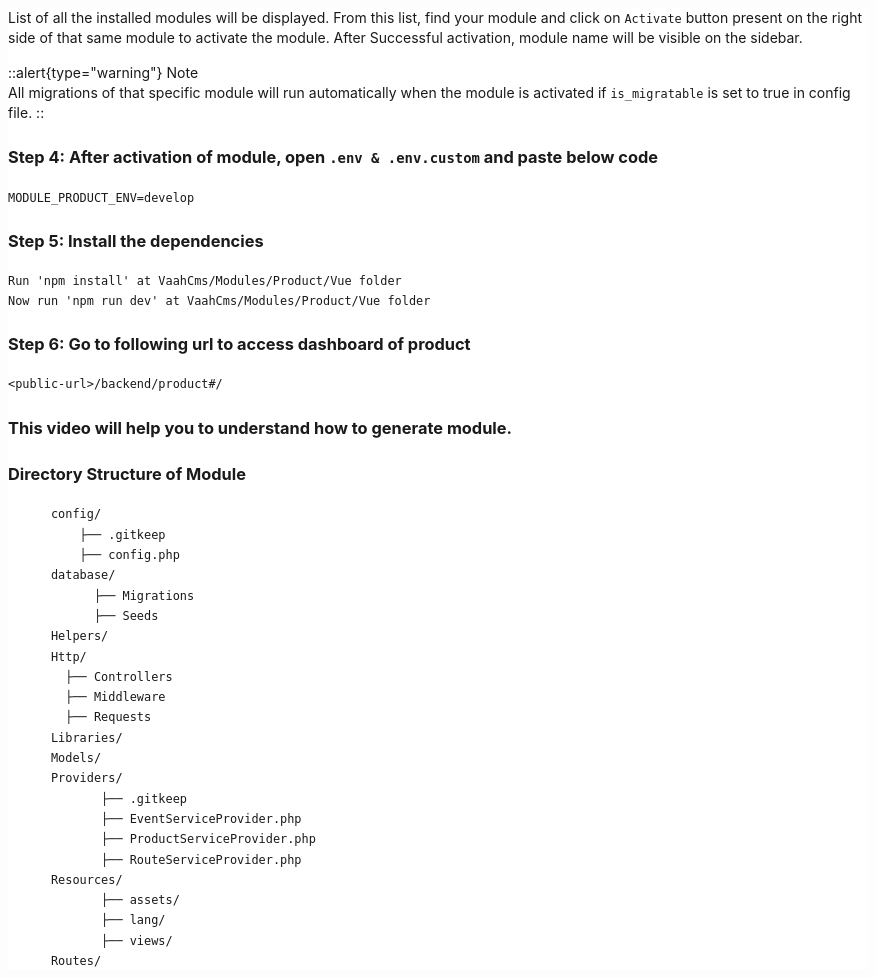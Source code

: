 
List of all the installed modules will be displayed. From this list, 
find your module and click on `Activate` button present on the right
side of that same module to activate the module.
After Successful activation, module name will be visible on the 
sidebar.

 ::alert{type="warning"}
Note   
 All migrations of that specific module will run automatically when the module is activated if `is_migratable` is set to true in config file.
::

### Step 4: After activation of module, open ```.env & .env.custom``` and paste below code
```
MODULE_PRODUCT_ENV=develop
```
### Step 5: Install the dependencies
```shell
Run 'npm install' at VaahCms/Modules/Product/Vue folder
Now run 'npm run dev' at VaahCms/Modules/Product/Vue folder
```
### Step 6: Go to following url to access dashboard of product
```http request
<public-url>/backend/product#/
```

### This video will help you to understand how to generate module.

<figure>
<iframe width="740" height="393" src="https://www.youtube.com/embed/8aNtxlLY-xE" title="VaahCMS 2.x + Vue3 | How to create module and use pre-configured vue 3 app" frameborder="0" allow="accelerometer; autoplay; clipboard-write; encrypted-media; gyroscope; picture-in-picture; web-share" allowfullscreen></iframe>
</figure>

### Directory Structure of Module

```
      config/
          ├── .gitkeep
          ├── config.php     
      database/
            ├── Migrations
            ├── Seeds
      Helpers/
      Http/
        ├── Controllers
        ├── Middleware
        ├── Requests
      Libraries/
      Models/
      Providers/
             ├── .gitkeep
             ├── EventServiceProvider.php
             ├── ProductServiceProvider.php
             ├── RouteServiceProvider.php
      Resources/
             ├── assets/
             ├── lang/
             ├── views/
      Routes/
```